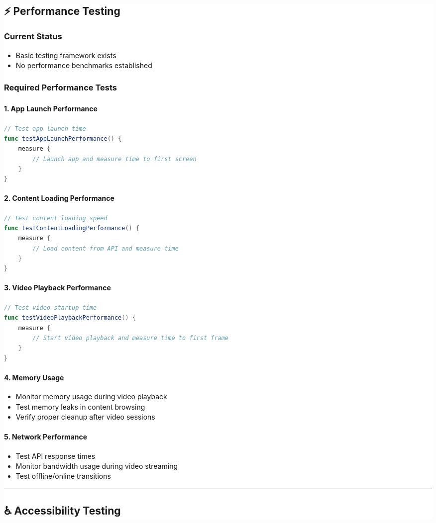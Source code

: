 
## ⚡ Performance Testing

### Current Status
- Basic testing framework exists
- No performance benchmarks established

### Required Performance Tests

#### 1. App Launch Performance
```swift
// Test app launch time
func testAppLaunchPerformance() {
    measure {
        // Launch app and measure time to first screen
    }
}
```

#### 2. Content Loading Performance
```swift
// Test content loading speed
func testContentLoadingPerformance() {
    measure {
        // Load content from API and measure time
    }
}
```

#### 3. Video Playback Performance
```swift
// Test video startup time
func testVideoPlaybackPerformance() {
    measure {
        // Start video playback and measure time to first frame
    }
}
```

#### 4. Memory Usage
- Monitor memory usage during video playback
- Test memory leaks in content browsing
- Verify proper cleanup after video sessions

#### 5. Network Performance
- Test API response times
- Monitor bandwidth usage during video streaming
- Test offline/online transitions

---

## ♿ Accessibility Testing

